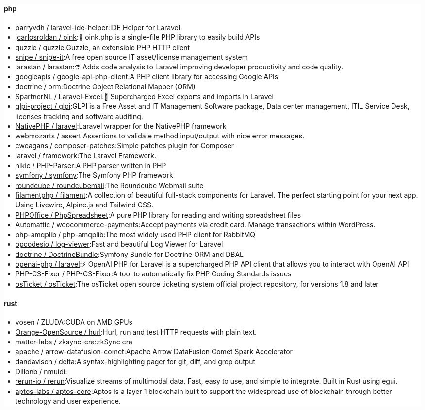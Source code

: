 #### php
* [barryvdh / laravel-ide-helper](https://github.com/barryvdh/laravel-ide-helper):IDE Helper for Laravel
* [jcarlosroldan / oink](https://github.com/jcarlosroldan/oink):🐽 oink.php is a single-file PHP library to easily build APIs
* [guzzle / guzzle](https://github.com/guzzle/guzzle):Guzzle, an extensible PHP HTTP client
* [snipe / snipe-it](https://github.com/snipe/snipe-it):A free open source IT asset/license management system
* [larastan / larastan](https://github.com/larastan/larastan):⚗️ Adds code analysis to Laravel improving developer productivity and code quality.
* [googleapis / google-api-php-client](https://github.com/googleapis/google-api-php-client):A PHP client library for accessing Google APIs
* [doctrine / orm](https://github.com/doctrine/orm):Doctrine Object Relational Mapper (ORM)
* [SpartnerNL / Laravel-Excel](https://github.com/SpartnerNL/Laravel-Excel):🚀 Supercharged Excel exports and imports in Laravel
* [glpi-project / glpi](https://github.com/glpi-project/glpi):GLPI is a Free Asset and IT Management Software package, Data center management, ITIL Service Desk, licenses tracking and software auditing.
* [NativePHP / laravel](https://github.com/NativePHP/laravel):Laravel wrapper for the NativePHP framework
* [webmozarts / assert](https://github.com/webmozarts/assert):Assertions to validate method input/output with nice error messages.
* [cweagans / composer-patches](https://github.com/cweagans/composer-patches):Simple patches plugin for Composer
* [laravel / framework](https://github.com/laravel/framework):The Laravel Framework.
* [nikic / PHP-Parser](https://github.com/nikic/PHP-Parser):A PHP parser written in PHP
* [symfony / symfony](https://github.com/symfony/symfony):The Symfony PHP framework
* [roundcube / roundcubemail](https://github.com/roundcube/roundcubemail):The Roundcube Webmail suite
* [filamentphp / filament](https://github.com/filamentphp/filament):A collection of beautiful full-stack components for Laravel. The perfect starting point for your next app. Using Livewire, Alpine.js and Tailwind CSS.
* [PHPOffice / PhpSpreadsheet](https://github.com/PHPOffice/PhpSpreadsheet):A pure PHP library for reading and writing spreadsheet files
* [Automattic / woocommerce-payments](https://github.com/Automattic/woocommerce-payments):Accept payments via credit card. Manage transactions within WordPress.
* [php-amqplib / php-amqplib](https://github.com/php-amqplib/php-amqplib):The most widely used PHP client for RabbitMQ
* [opcodesio / log-viewer](https://github.com/opcodesio/log-viewer):Fast and beautiful Log Viewer for Laravel
* [doctrine / DoctrineBundle](https://github.com/doctrine/DoctrineBundle):Symfony Bundle for Doctrine ORM and DBAL
* [openai-php / laravel](https://github.com/openai-php/laravel):⚡️ OpenAI PHP for Laravel is a supercharged PHP API client that allows you to interact with OpenAI API
* [PHP-CS-Fixer / PHP-CS-Fixer](https://github.com/PHP-CS-Fixer/PHP-CS-Fixer):A tool to automatically fix PHP Coding Standards issues
* [osTicket / osTicket](https://github.com/osTicket/osTicket):The osTicket open source ticketing system official project repository, for versions 1.8 and later

#### rust
* [vosen / ZLUDA](https://github.com/vosen/ZLUDA):CUDA on AMD GPUs
* [Orange-OpenSource / hurl](https://github.com/Orange-OpenSource/hurl):Hurl, run and test HTTP requests with plain text.
* [matter-labs / zksync-era](https://github.com/matter-labs/zksync-era):zkSync era
* [apache / arrow-datafusion-comet](https://github.com/apache/arrow-datafusion-comet):Apache Arrow DataFusion Comet Spark Accelerator
* [dandavison / delta](https://github.com/dandavison/delta):A syntax-highlighting pager for git, diff, and grep output
* [Dillonb / nmuidi](https://github.com/Dillonb/nmuidi):
* [rerun-io / rerun](https://github.com/rerun-io/rerun):Visualize streams of multimodal data. Fast, easy to use, and simple to integrate. Built in Rust using egui.
* [aptos-labs / aptos-core](https://github.com/aptos-labs/aptos-core):Aptos is a layer 1 blockchain built to support the widespread use of blockchain through better technology and user experience.